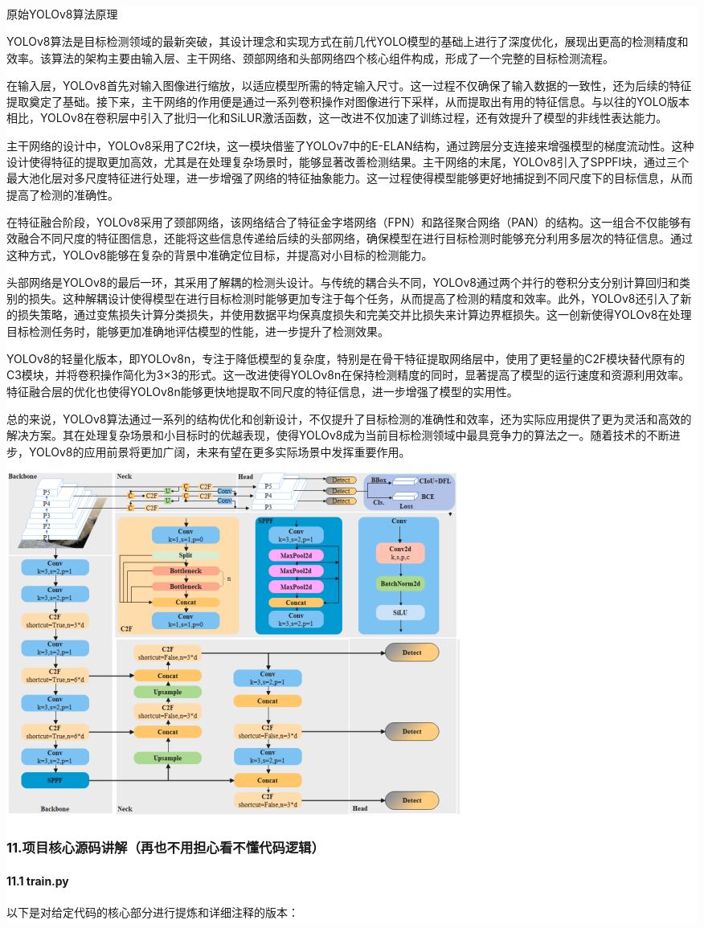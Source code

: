 原始YOLOv8算法原理

YOLOv8算法是目标检测领域的最新突破，其设计理念和实现方式在前几代YOLO模型的基础上进行了深度优化，展现出更高的检测精度和效率。该算法的架构主要由输入层、主干网络、颈部网络和头部网络四个核心组件构成，形成了一个完整的目标检测流程。

在输入层，YOLOv8首先对输入图像进行缩放，以适应模型所需的特定输入尺寸。这一过程不仅确保了输入数据的一致性，还为后续的特征提取奠定了基础。接下来，主干网络的作用便是通过一系列卷积操作对图像进行下采样，从而提取出有用的特征信息。与以往的YOLO版本相比，YOLOv8在卷积层中引入了批归一化和SiLUR激活函数，这一改进不仅加速了训练过程，还有效提升了模型的非线性表达能力。

主干网络的设计中，YOLOv8采用了C2f块，这一模块借鉴了YOLOv7中的E-ELAN结构，通过跨层分支连接来增强模型的梯度流动性。这种设计使得特征的提取更加高效，尤其是在处理复杂场景时，能够显著改善检测结果。主干网络的末尾，YOLOv8引入了SPPFl块，通过三个最大池化层对多尺度特征进行处理，进一步增强了网络的特征抽象能力。这一过程使得模型能够更好地捕捉到不同尺度下的目标信息，从而提高了检测的准确性。

在特征融合阶段，YOLOv8采用了颈部网络，该网络结合了特征金字塔网络（FPN）和路径聚合网络（PAN）的结构。这一组合不仅能够有效融合不同尺度的特征图信息，还能将这些信息传递给后续的头部网络，确保模型在进行目标检测时能够充分利用多层次的特征信息。通过这种方式，YOLOv8能够在复杂的背景中准确定位目标，并提高对小目标的检测能力。

头部网络是YOLOv8的最后一环，其采用了解耦的检测头设计。与传统的耦合头不同，YOLOv8通过两个并行的卷积分支分别计算回归和类别的损失。这种解耦设计使得模型在进行目标检测时能够更加专注于每个任务，从而提高了检测的精度和效率。此外，YOLOv8还引入了新的损失策略，通过变焦损失计算分类损失，并使用数据平均保真度损失和完美交并比损失来计算边界框损失。这一创新使得YOLOv8在处理目标检测任务时，能够更加准确地评估模型的性能，进一步提升了检测效果。

YOLOv8的轻量化版本，即YOLOv8n，专注于降低模型的复杂度，特别是在骨干特征提取网络层中，使用了更轻量的C2F模块替代原有的C3模块，并将卷积操作简化为3×3的形式。这一改进使得YOLOv8n在保持检测精度的同时，显著提高了模型的运行速度和资源利用效率。特征融合层的优化也使得YOLOv8n能够更快地提取不同尺度的特征信息，进一步增强了模型的实用性。

总的来说，YOLOv8算法通过一系列的结构优化和创新设计，不仅提升了目标检测的准确性和效率，还为实际应用提供了更为灵活和高效的解决方案。其在处理复杂场景和小目标时的优越表现，使得YOLOv8成为当前目标检测领域中最具竞争力的算法之一。随着技术的不断进步，YOLOv8的应用前景将更加广阔，未来有望在更多实际场景中发挥重要作用。

![18.png](18.png)

### 11.项目核心源码讲解（再也不用担心看不懂代码逻辑）

#### 11.1 train.py

以下是对给定代码的核心部分进行提炼和详细注释的版本：
